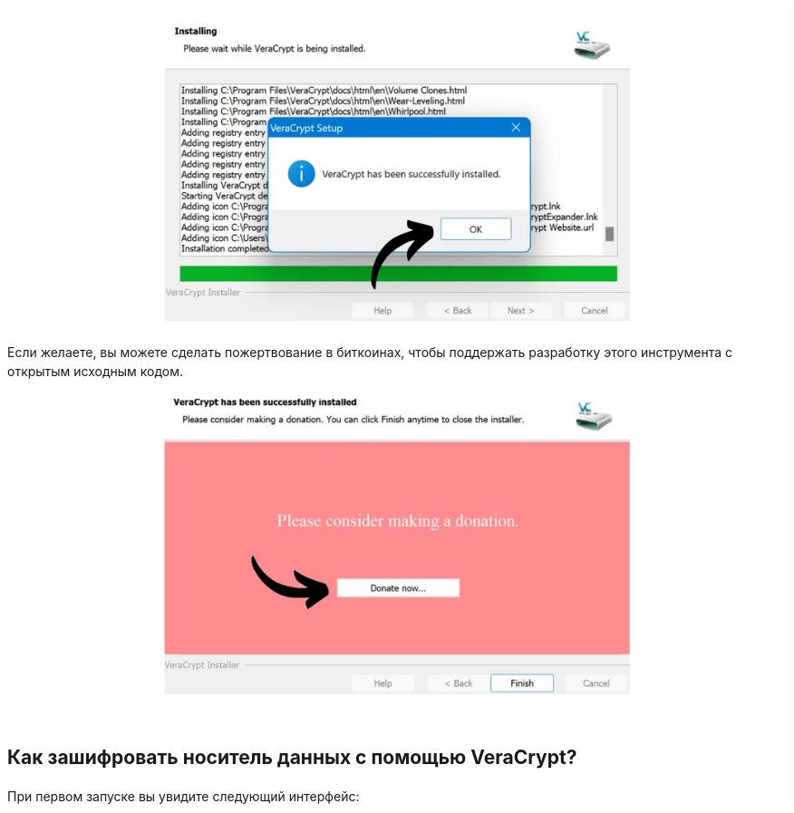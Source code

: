 ![VeraCrypt](assets/notext/12.webp)
Если желаете, вы можете сделать пожертвование в биткоинах, чтобы поддержать разработку этого инструмента с открытым исходным кодом.
![VeraCrypt](assets/notext/13.webp)
## Как зашифровать носитель данных с помощью VeraCrypt?

При первом запуске вы увидите следующий интерфейс:
